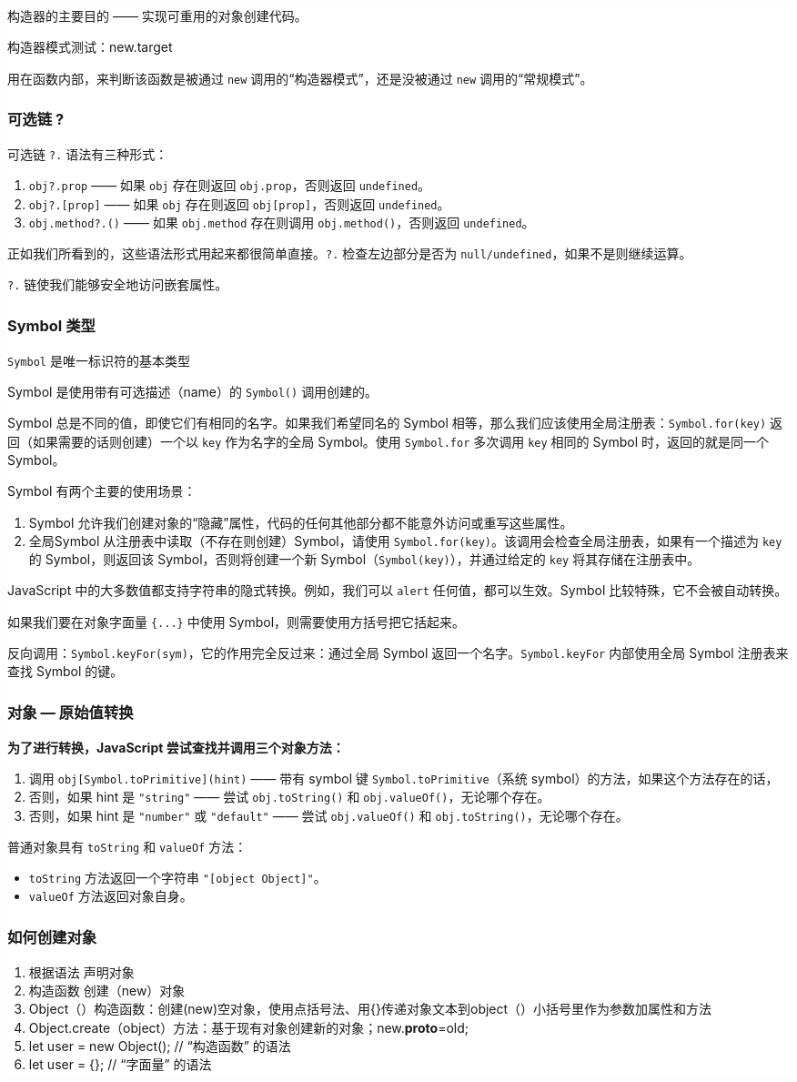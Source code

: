 构造器的主要目的 —— 实现可重用的对象创建代码。

构造器模式测试：new.target

用在函数内部，来判断该函数是被通过 `new` 调用的“构造器模式”，还是没被通过 `new` 调用的“常规模式”。

### 可选链 ?

可选链 `?.` 语法有三种形式：

1. `obj?.prop` —— 如果 `obj` 存在则返回 `obj.prop`，否则返回 `undefined`。
2. `obj?.[prop]` —— 如果 `obj` 存在则返回 `obj[prop]`，否则返回 `undefined`。
3. `obj.method?.()` —— 如果 `obj.method` 存在则调用 `obj.method()`，否则返回 `undefined`。

正如我们所看到的，这些语法形式用起来都很简单直接。`?.` 检查左边部分是否为 `null/undefined`，如果不是则继续运算。

`?.` 链使我们能够安全地访问嵌套属性。

### Symbol 类型

`Symbol` 是唯一标识符的基本类型

Symbol 是使用带有可选描述（name）的 `Symbol()` 调用创建的。

Symbol 总是不同的值，即使它们有相同的名字。如果我们希望同名的 Symbol 相等，那么我们应该使用全局注册表：`Symbol.for(key)` 返回（如果需要的话则创建）一个以 `key` 作为名字的全局 Symbol。使用 `Symbol.for` 多次调用 `key` 相同的 Symbol 时，返回的就是同一个 Symbol。

Symbol 有两个主要的使用场景：

1. Symbol 允许我们创建对象的“隐藏”属性，代码的任何其他部分都不能意外访问或重写这些属性。
2. 全局Symbol 从注册表中读取（不存在则创建）Symbol，请使用 `Symbol.for(key)`。该调用会检查全局注册表，如果有一个描述为 `key` 的 Symbol，则返回该 Symbol，否则将创建一个新 Symbol（`Symbol(key)`），并通过给定的 `key` 将其存储在注册表中。

JavaScript 中的大多数值都支持字符串的隐式转换。例如，我们可以 `alert` 任何值，都可以生效。Symbol 比较特殊，它不会被自动转换。

如果我们要在对象字面量 `{...}` 中使用 Symbol，则需要使用方括号把它括起来。

反向调用：`Symbol.keyFor(sym)`，它的作用完全反过来：通过全局 Symbol 返回一个名字。`Symbol.keyFor` 内部使用全局 Symbol 注册表来查找 Symbol 的键。

### 对象 — 原始值转换

**为了进行转换，JavaScript 尝试查找并调用三个对象方法：**

1. 调用 `obj[Symbol.toPrimitive](hint)` —— 带有 symbol 键 `Symbol.toPrimitive`（系统 symbol）的方法，如果这个方法存在的话，
2. 否则，如果 hint 是 `"string"` —— 尝试 `obj.toString()` 和 `obj.valueOf()`，无论哪个存在。
3. 否则，如果 hint 是 `"number"` 或 `"default"` —— 尝试 `obj.valueOf()` 和 `obj.toString()`，无论哪个存在。

普通对象具有 `toString` 和 `valueOf` 方法：

- `toString` 方法返回一个字符串 `"[object Object]"`。
- `valueOf` 方法返回对象自身。

### 如何创建对象

1. 根据语法 声明对象
2. 构造函数 创建（new）对象
3. Object（）构造函数：创建(new)空对象，使用点括号法、用{}传递对象文本到object（）小括号里作为参数加属性和方法
4. Object.create（object）方法：基于现有对象创建新的对象；new.**proto**=old;
5. let user = new Object(); // “构造函数” 的语法
6. let user = {};  // “字面量” 的语法

